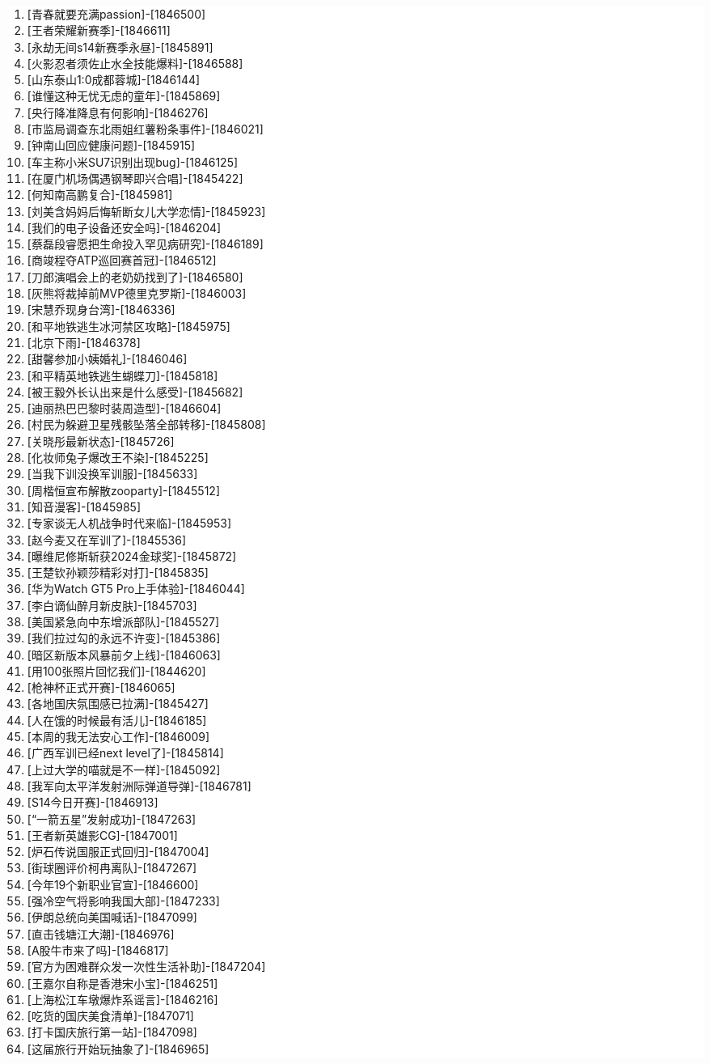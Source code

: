 1. [青春就要充满passion]-[1846500]
1. [王者荣耀新赛季]-[1846611]
1. [永劫无间s14新赛季永昼]-[1845891]
1. [火影忍者须佐止水全技能爆料]-[1846588]
1. [山东泰山1:0成都蓉城]-[1846144]
1. [谁懂这种无忧无虑的童年]-[1845869]
1. [央行降准降息有何影响]-[1846276]
1. [市监局调查东北雨姐红薯粉条事件]-[1846021]
1. [钟南山回应健康问题]-[1845915]
1. [车主称小米SU7识别出现bug]-[1846125]
1. [在厦门机场偶遇钢琴即兴合唱]-[1845422]
1. [何知南高鹏复合]-[1845981]
1. [刘美含妈妈后悔斩断女儿大学恋情]-[1845923]
1. [我们的电子设备还安全吗]-[1846204]
1. [蔡磊段睿愿把生命投入罕见病研究]-[1846189]
1. [商竣程夺ATP巡回赛首冠]-[1846512]
1. [刀郎演唱会上的老奶奶找到了]-[1846580]
1. [灰熊将裁掉前MVP德里克罗斯]-[1846003]
1. [宋慧乔现身台湾]-[1846336]
1. [和平地铁逃生冰河禁区攻略]-[1845975]
1. [北京下雨]-[1846378]
1. [甜馨参加小姨婚礼]-[1846046]
1. [和平精英地铁逃生蝴蝶刀]-[1845818]
1. [被王毅外长认出来是什么感受]-[1845682]
1. [迪丽热巴巴黎时装周造型]-[1846604]
1. [村民为躲避卫星残骸坠落全部转移]-[1845808]
1. [关晓彤最新状态]-[1845726]
1. [化妆师兔子爆改王不染]-[1845225]
1. [当我下训没换军训服]-[1845633]
1. [周楷恒宣布解散zooparty]-[1845512]
1. [知音漫客]-[1845985]
1. [专家谈无人机战争时代来临]-[1845953]
1. [赵今麦又在军训了]-[1845536]
1. [曝维尼修斯斩获2024金球奖]-[1845872]
1. [王楚钦孙颖莎精彩对打]-[1845835]
1. [华为Watch GT5 Pro上手体验]-[1846044]
1. [李白谪仙醉月新皮肤]-[1845703]
1. [美国紧急向中东增派部队]-[1845527]
1. [我们拉过勾的永远不许变]-[1845386]
1. [暗区新版本风暴前夕上线]-[1846063]
1. [用100张照片回忆我们]-[1844620]
1. [枪神杯正式开赛]-[1846065]
1. [各地国庆氛围感已拉满]-[1845427]
1. [人在饿的时候最有活儿]-[1846185]
1. [本周的我无法安心工作]-[1846009]
1. [广西军训已经next level了]-[1845814]
1. [上过大学的喵就是不一样]-[1845092]
1. [我军向太平洋发射洲际弹道导弹]-[1846781]
1. [S14今日开赛]-[1846913]
1. [“一箭五星”发射成功]-[1847263]
1. [王者新英雄影CG]-[1847001]
1. [炉石传说国服正式回归]-[1847004]
1. [街球圈评价柯冉离队]-[1847267]
1. [今年19个新职业官宣]-[1846600]
1. [强冷空气将影响我国大部]-[1847233]
1. [伊朗总统向美国喊话]-[1847099]
1. [直击钱塘江大潮]-[1846976]
1. [A股牛市来了吗]-[1846817]
1. [官方为困难群众发一次性生活补助]-[1847204]
1. [王嘉尔自称是香港宋小宝]-[1846251]
1. [上海松江车墩爆炸系谣言]-[1846216]
1. [吃货的国庆美食清单]-[1847071]
1. [打卡国庆旅行第一站]-[1847098]
1. [这届旅行开始玩抽象了]-[1846965]